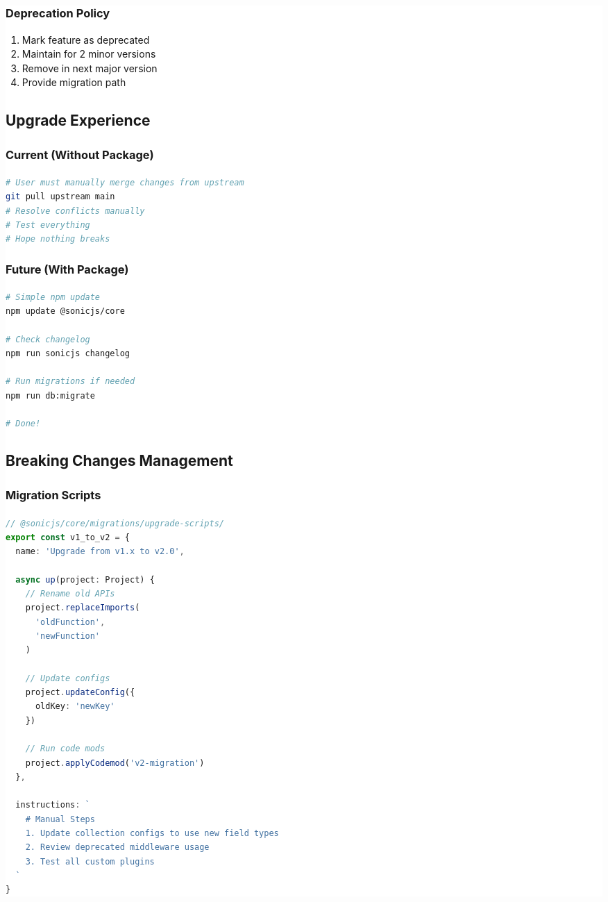 ### Deprecation Policy
1. Mark feature as deprecated
2. Maintain for 2 minor versions
3. Remove in next major version
4. Provide migration path

## Upgrade Experience

### Current (Without Package)
```bash
# User must manually merge changes from upstream
git pull upstream main
# Resolve conflicts manually
# Test everything
# Hope nothing breaks
```

### Future (With Package)
```bash
# Simple npm update
npm update @sonicjs/core

# Check changelog
npm run sonicjs changelog

# Run migrations if needed
npm run db:migrate

# Done!
```

## Breaking Changes Management

### Migration Scripts
```typescript
// @sonicjs/core/migrations/upgrade-scripts/
export const v1_to_v2 = {
  name: 'Upgrade from v1.x to v2.0',

  async up(project: Project) {
    // Rename old APIs
    project.replaceImports(
      'oldFunction',
      'newFunction'
    )

    // Update configs
    project.updateConfig({
      oldKey: 'newKey'
    })

    // Run code mods
    project.applyCodemod('v2-migration')
  },

  instructions: `
    # Manual Steps
    1. Update collection configs to use new field types
    2. Review deprecated middleware usage
    3. Test all custom plugins
  `
}
```